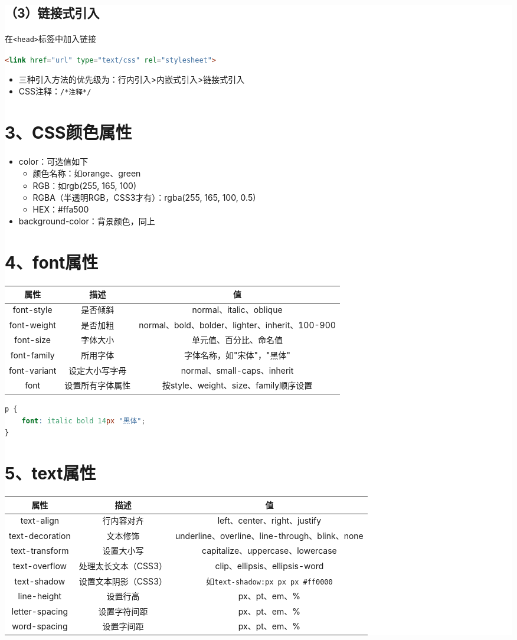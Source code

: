 ## （3）链接式引入

在`<head>`标签中加入链接

```html
<link href="url" type="text/css" rel="stylesheet">
```

- 三种引入方法的优先级为：行内引入>内嵌式引入>链接式引入
- CSS注释：`/*注释*/`

# 3、CSS颜色属性

- color：可选值如下
  - 颜色名称：如orange、green
  - RGB：如rgb(255, 165, 100)
  - RGBA（半透明RGB，CSS3才有）：rgba(255, 165, 100, 0.5)
  - HEX：#ffa500
- background-color：背景颜色，同上

# 4、font属性

|     属性     |       描述       |                       值                        |
| :----------: | :--------------: | :---------------------------------------------: |
|  font-style  |     是否倾斜     |             normal、italic、oblique             |
| font-weight  |     是否加粗     | normal、bold、bolder、lighter、inherit、100-900 |
|  font-size   |     字体大小     |             单元值、百分比、命名值              |
| font-family  |     所用字体     |           字体名称，如"宋体"，"黑体"            |
| font-variant |  设定大小写字母  |           normal、small-caps、inherit           |
|     font     | 设置所有字体属性 |      按style、weight、size、family顺序设置      |

```css
p {
	font: italic bold 14px "黑体";
}
```

# 5、text属性

|      属性       |         描述         |                       值                       |
| :-------------: | :------------------: | :--------------------------------------------: |
|   text-align    |      行内容对齐      |          left、center、right、justify          |
| text-decoration |       文本修饰       | underline、overline、line-through、blink、none |
| text-transform  |      设置大小写      |        capitalize、uppercase、lowercase        |
|  text-overflow  | 处理太长文本（CSS3） |         clip、ellipsis、ellipsis-word          |
|   text-shadow   | 设置文本阴影（CSS3） |        如`text-shadow:px px px #ff0000`        |
|   line-height   |       设置行高       |                 px、pt、em、%                  |
| letter-spacing  |     设置字符间距     |                 px、pt、em、%                  |
|  word-spacing   |      设置字间距      |                 px、pt、em、%                  |

